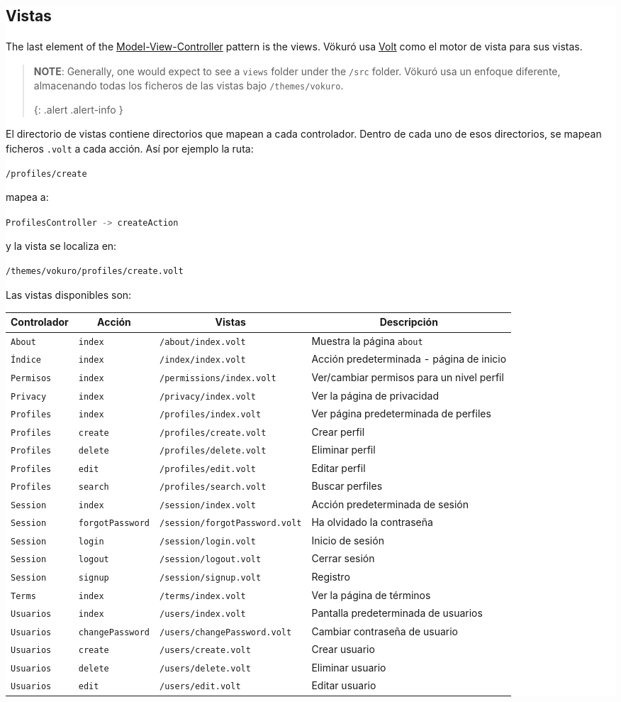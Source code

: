 
## Vistas
The last element of the [Model-View-Controller][mvc] pattern is the views. Vökuró usa [Volt](volt) como el motor de vista para sus vistas.

> **NOTE**: Generally, one would expect to see a `views` folder under the `/src` folder. Vökuró usa un enfoque diferente, almacenando todas los ficheros de las vistas bajo `/themes/vokuro`. 
> 
> {: .alert .alert-info }

El directorio de vistas contiene directorios que mapean a cada controlador. Dentro de cada uno de esos directorios, se mapean ficheros `.volt` a cada acción. Así por ejemplo la ruta:

```bash
/profiles/create
```

mapea a:

```bash
ProfilesController -> createAction
```

y la vista se localiza en:

```bash
/themes/vokuro/profiles/create.volt
```

Las vistas disponibles son:

| Controlador | Acción           | Vistas                         | Descripción                               |
| ----------- | ---------------- | ------------------------------ | ----------------------------------------- |
| `About`     | `index`          | `/about/index.volt`            | Muestra la página `about`                 |
| `Índice`    | `index`          | `/index/index.volt`            | Acción predeterminada - página de inicio  |
| `Permisos`  | `index`          | `/permissions/index.volt`      | Ver/cambiar permisos para un nivel perfil |
| `Privacy`   | `index`          | `/privacy/index.volt`          | Ver la página de privacidad               |
| `Profiles`  | `index`          | `/profiles/index.volt`         | Ver página predeterminada de perfiles     |
| `Profiles`  | `create`         | `/profiles/create.volt`        | Crear perfil                              |
| `Profiles`  | `delete`         | `/profiles/delete.volt`        | Eliminar perfil                           |
| `Profiles`  | `edit`           | `/profiles/edit.volt`          | Editar perfil                             |
| `Profiles`  | `search`         | `/profiles/search.volt`        | Buscar perfiles                           |
| `Session`   | `index`          | `/session/index.volt`          | Acción predeterminada de sesión           |
| `Session`   | `forgotPassword` | `/session/forgotPassword.volt` | Ha olvidado la contraseña                 |
| `Session`   | `login`          | `/session/login.volt`          | Inicio de sesión                          |
| `Session`   | `logout`         | `/session/logout.volt`         | Cerrar sesión                             |
| `Session`   | `signup`         | `/session/signup.volt`         | Registro                                  |
| `Terms`     | `index`          | `/terms/index.volt`            | Ver la página de términos                 |
| `Usuarios`  | `index`          | `/users/index.volt`            | Pantalla predeterminada de usuarios       |
| `Usuarios`  | `changePassword` | `/users/changePassword.volt`   | Cambiar contraseña de usuario             |
| `Usuarios`  | `create`         | `/users/create.volt`           | Crear usuario                             |
| `Usuarios`  | `delete`         | `/users/delete.volt`           | Eliminar usuario                          |
| `Usuarios`  | `edit`           | `/users/edit.volt`             | Editar usuario                            |


[acl]: https://en.wikipedia.org/wiki/Access-control_list
[acl]: https://es.wikipedia.org/wiki/Lista_de_control_de_acceso
[composer]: https://getcomposer.org
[composer]: https://getcomposer.org
[composer]: https://getcomposer.org
[di-serviceproviderinterface]: api/phalcon_di#di-serviceproviderinterface
[dotenv]: https://github.com/vlucas/phpdotenv
[dotenv]: https://github.com/vlucas/phpdotenv
[github_vokuro]: https://github.com/phalcon/vokuro
[github_vokuro]: https://github.com/phalcon/vokuro
[github_vokuro]: https://github.com/phalcon/vokuro
[mvc]: https://es.wikipedia.org/wiki/Modelo%E2%80%93vista%E2%80%93controlador
[mvc]: https://en.wikipedia.org/wiki/Model–view–controller
[nanobox-guides]: https://guides.nanobox.io/php/
[nanobox-guides]: https://guides.nanobox.io/php/
[phinx]: https://github.com/cakephp/phinx
[phinx]: https://github.com/cakephp/phinx
[psr]: https://github.com/jbboehr/php-psr
[psr]: https://github.com/jbboehr/php-psr
[swiftmailer]: https://swiftmailer.symfony.com